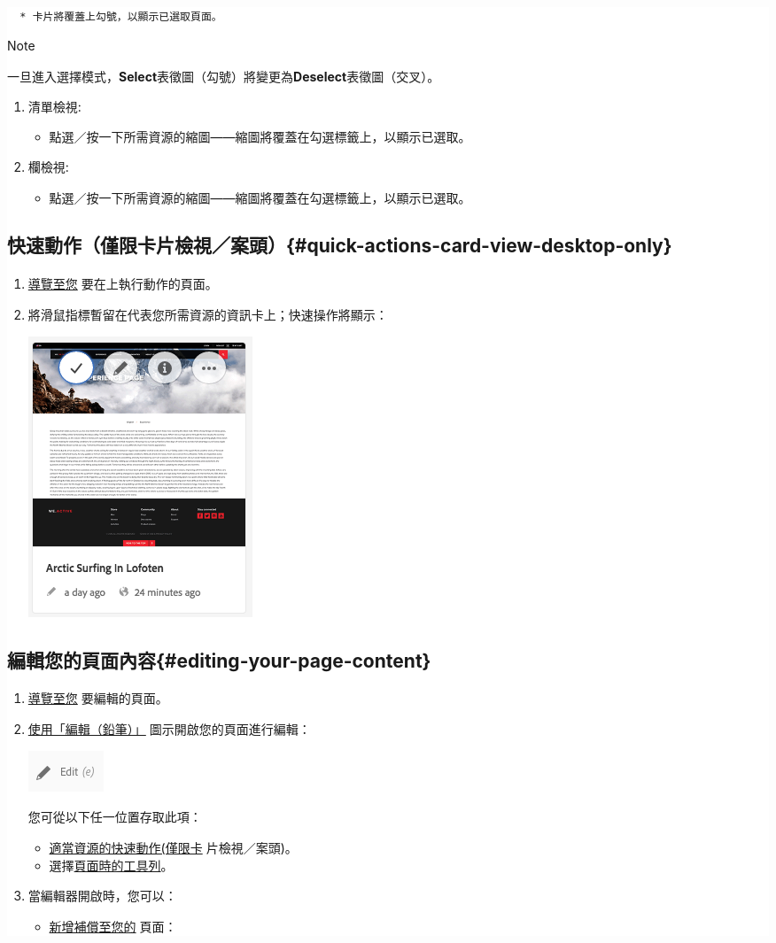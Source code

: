       * 卡片將覆蓋上勾號，以顯示已選取頁面。
   >[!NOTE]
   >
   >一旦進入選擇模式，**Select**&#x200B;表徵圖（勾號）將變更為&#x200B;**Deselect**&#x200B;表徵圖（交叉）。

1. 清單檢視:

   * 點選／按一下所需資源的縮圖——縮圖將覆蓋在勾選標籤上，以顯示已選取。

1. 欄檢視:

   * 點選／按一下所需資源的縮圖——縮圖將覆蓋在勾選標籤上，以顯示已選取。

## 快速動作（僅限卡片檢視／案頭）{#quick-actions-card-view-desktop-only}

1. [導覽至您](#finding-your-page) 要在上執行動作的頁面。
1. 將滑鼠指標暫留在代表您所需資源的資訊卡上；快速操作將顯示：

   ![screen_shot_2018-03-21at160503-1](assets/screen_shot_2018-03-21at160503-1.png)

## 編輯您的頁面內容{#editing-your-page-content}

1. [導覽至您](#finding-your-page) 要編輯的頁面。
1. [使用「編輯（鉛筆）」](/help/sites-authoring/managing-pages.md#opening-a-page-for-editing) 圖示開啟您的頁面進行編輯：

   ![screen_shot_2018-03-21at160607](assets/screen_shot_2018-03-21at160607.png)

   您可從以下任一位置存取此項：

   * [適當資源的快速動作(僅限卡](#quick-actions-card-view-desktop-only) 片檢視／案頭)。
   * 選擇[頁面時的工具列](#selecting-your-page-for-further-action)。

1. 當編輯器開啟時，您可以：

   * [新增補償至您的](/help/sites-authoring/editing-content.md#inserting-a-component) 頁面：
